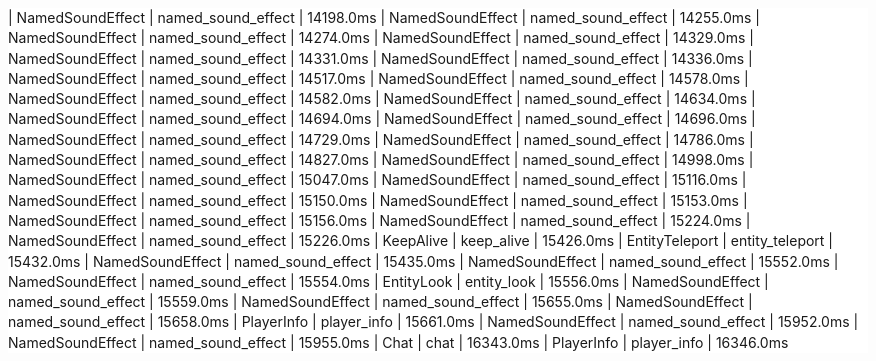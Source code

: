 | NamedSoundEffect | named_sound_effect | 14198.0ms
| NamedSoundEffect | named_sound_effect | 14255.0ms
| NamedSoundEffect | named_sound_effect | 14274.0ms
| NamedSoundEffect | named_sound_effect | 14329.0ms
| NamedSoundEffect | named_sound_effect | 14331.0ms
| NamedSoundEffect | named_sound_effect | 14336.0ms
| NamedSoundEffect | named_sound_effect | 14517.0ms
| NamedSoundEffect | named_sound_effect | 14578.0ms
| NamedSoundEffect | named_sound_effect | 14582.0ms
| NamedSoundEffect | named_sound_effect | 14634.0ms
| NamedSoundEffect | named_sound_effect | 14694.0ms
| NamedSoundEffect | named_sound_effect | 14696.0ms
| NamedSoundEffect | named_sound_effect | 14729.0ms
| NamedSoundEffect | named_sound_effect | 14786.0ms
| NamedSoundEffect | named_sound_effect | 14827.0ms
| NamedSoundEffect | named_sound_effect | 14998.0ms
| NamedSoundEffect | named_sound_effect | 15047.0ms
| NamedSoundEffect | named_sound_effect | 15116.0ms
| NamedSoundEffect | named_sound_effect | 15150.0ms
| NamedSoundEffect | named_sound_effect | 15153.0ms
| NamedSoundEffect | named_sound_effect | 15156.0ms
| NamedSoundEffect | named_sound_effect | 15224.0ms
| NamedSoundEffect | named_sound_effect | 15226.0ms
| KeepAlive | keep_alive | 15426.0ms
| EntityTeleport | entity_teleport | 15432.0ms
| NamedSoundEffect | named_sound_effect | 15435.0ms
| NamedSoundEffect | named_sound_effect | 15552.0ms
| NamedSoundEffect | named_sound_effect | 15554.0ms
| EntityLook | entity_look | 15556.0ms
| NamedSoundEffect | named_sound_effect | 15559.0ms
| NamedSoundEffect | named_sound_effect | 15655.0ms
| NamedSoundEffect | named_sound_effect | 15658.0ms
| PlayerInfo | player_info | 15661.0ms
| NamedSoundEffect | named_sound_effect | 15952.0ms
| NamedSoundEffect | named_sound_effect | 15955.0ms
| Chat | chat | 16343.0ms
| PlayerInfo | player_info | 16346.0ms